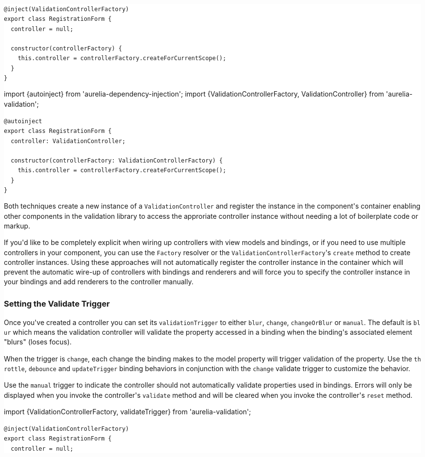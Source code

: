     @inject(ValidationControllerFactory)
    export class RegistrationForm {
      controller = null;

      constructor(controllerFactory) {
        this.controller = controllerFactory.createForCurrentScope();
      }
    }
  </source-code>
  <source-code lang="TypeScript">
    import {autoinject} from 'aurelia-dependency-injection';
    import {ValidationControllerFactory, ValidationController} from 'aurelia-validation';

    @autoinject
    export class RegistrationForm {
      controller: ValidationController;

      constructor(controllerFactory: ValidationControllerFactory) {
        this.controller = controllerFactory.createForCurrentScope();
      }
    }
  </source-code>
</code-listing>

Both techniques create a new instance of a `ValidationController` and register the instance in the component's container enabling other components in the validation library to access the approriate controller instance without needing a lot of boilerplate code or markup.

If you'd like to be completely explicit when wiring up controllers with view models and bindings, or if you need to use multiple controllers in your component, you can use the `Factory` resolver or the `ValidationControllerFactory`'s `create` method to create controller instances. Using these approaches will not automatically register the controller instance in the container which will prevent the automatic wire-up of controllers with bindings and renderers and will force you to specify the controller instance in your bindings and add renderers to the controller manually.

### Setting the Validate Trigger

Once you've created a controller you can set its `validationTrigger` to either `blur`, `change`, `changeOrBlur` or `manual`. The default is `blur` which means the validation controller will validate the property accessed in a binding when the binding's associated element "blurs" (loses focus).

When the trigger is `change`, each change the binding makes to the model property will trigger validation of the property. Use the `throttle`, `debounce` and `updateTrigger` binding behaviors in conjunction with the `change` validate trigger to customize the behavior.

Use the `manual` trigger to indicate the controller should not automatically validate properties used in bindings. Errors will only be displayed when you invoke the controller's `validate` method and will be cleared when you invoke the controller's `reset` method.

<code-listing heading="Setting the validate trigger">
  <source-code lang="ES 2015">
    import {ValidationControllerFactory, validateTrigger} from 'aurelia-validation';

    @inject(ValidationControllerFactory)
    export class RegistrationForm {
      controller = null;

